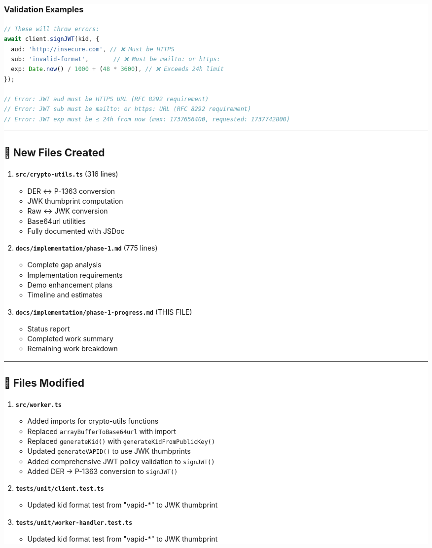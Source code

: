 ### Validation Examples
```typescript
// These will throw errors:
await client.signJWT(kid, {
  aud: 'http://insecure.com', // ❌ Must be HTTPS
  sub: 'invalid-format',       // ❌ Must be mailto: or https:
  exp: Date.now() / 1000 + (48 * 3600), // ❌ Exceeds 24h limit
});

// Error: JWT aud must be HTTPS URL (RFC 8292 requirement)
// Error: JWT sub must be mailto: or https: URL (RFC 8292 requirement)
// Error: JWT exp must be ≤ 24h from now (max: 1737656400, requested: 1737742800)
```

---

## 📁 New Files Created

1. **`src/crypto-utils.ts`** (316 lines)
   - DER ↔ P-1363 conversion
   - JWK thumbprint computation
   - Raw ↔ JWK conversion
   - Base64url utilities
   - Fully documented with JSDoc

2. **`docs/implementation/phase-1.md`** (775 lines)
   - Complete gap analysis
   - Implementation requirements
   - Demo enhancement plans
   - Timeline and estimates

3. **`docs/implementation/phase-1-progress.md`** (THIS FILE)
   - Status report
   - Completed work summary
   - Remaining work breakdown

---

## 📝 Files Modified

1. **`src/worker.ts`**
   - Added imports for crypto-utils functions
   - Replaced `arrayBufferToBase64url` with import
   - Replaced `generateKid()` with `generateKidFromPublicKey()`
   - Updated `generateVAPID()` to use JWK thumbprints
   - Added comprehensive JWT policy validation to `signJWT()`
   - Added DER → P-1363 conversion to `signJWT()`

2. **`tests/unit/client.test.ts`**
   - Updated kid format test from "vapid-*" to JWK thumbprint

3. **`tests/unit/worker-handler.test.ts`**
   - Updated kid format test from "vapid-*" to JWK thumbprint
